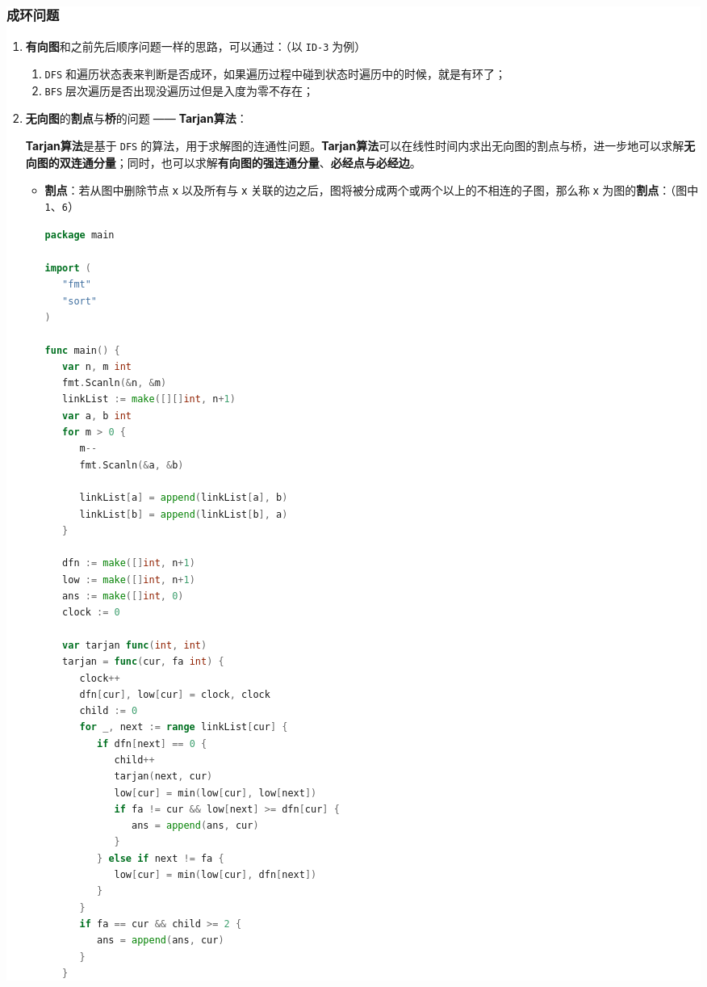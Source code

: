 ### 成环问题

1. **有向图**和之前先后顺序问题一样的思路，可以通过：（以 `ID-3` 为例）

   1. `DFS` 和遍历状态表来判断是否成环，如果遍历过程中碰到状态时遍历中的时候，就是有环了；
   2. `BFS` 层次遍历是否出现没遍历过但是入度为零不存在；

2. **无向图**的**割点**与**桥**的问题 —— **Tarjan算法**：

   **Tarjan算法**是基于 `DFS` 的算法，用于求解图的连通性问题。**Tarjan算法**可以在线性时间内求出无向图的割点与桥，进一步地可以求解**无向图的双连通分量**；同时，也可以求解**有向图的强连通分量**、**必经点与必经边**。

   - **割点**：若从图中删除节点 x 以及所有与 x 关联的边之后，图将被分成两个或两个以上的不相连的子图，那么称 x 为图的**割点**：（图中 `1`、`6`）

     ```go
     package main
     
     import (
        "fmt"
        "sort"
     )
     
     func main() {
        var n, m int
        fmt.Scanln(&n, &m)
        linkList := make([][]int, n+1)
        var a, b int
        for m > 0 {
           m--
           fmt.Scanln(&a, &b)
     
           linkList[a] = append(linkList[a], b)
           linkList[b] = append(linkList[b], a)
        }
     
        dfn := make([]int, n+1)
        low := make([]int, n+1)
        ans := make([]int, 0)
        clock := 0
     
        var tarjan func(int, int)
        tarjan = func(cur, fa int) {
           clock++
           dfn[cur], low[cur] = clock, clock
           child := 0
           for _, next := range linkList[cur] {
              if dfn[next] == 0 {
                 child++
                 tarjan(next, cur)
                 low[cur] = min(low[cur], low[next])
                 if fa != cur && low[next] >= dfn[cur] {
                    ans = append(ans, cur)
                 }
              } else if next != fa {
                 low[cur] = min(low[cur], dfn[next])
              }
           }
           if fa == cur && child >= 2 {
              ans = append(ans, cur)
           }
        }
     